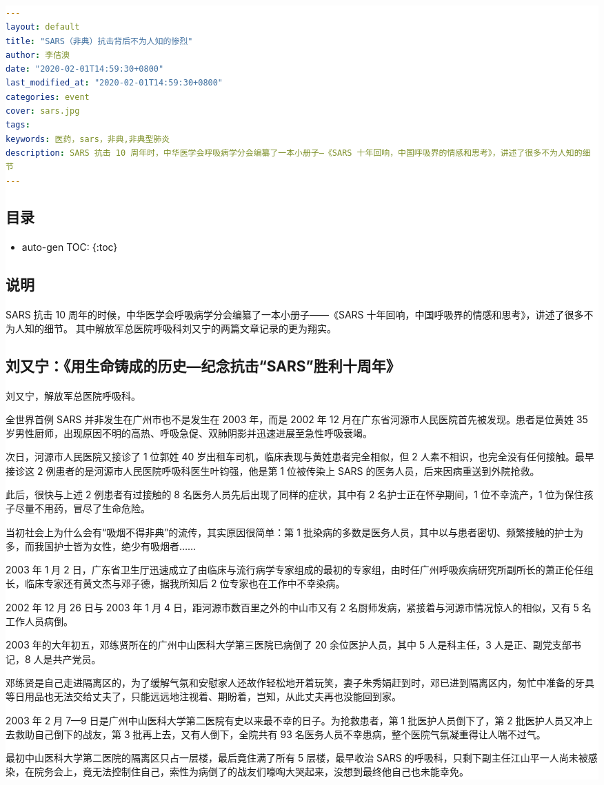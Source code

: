 ```yaml
---
layout: default
title: "SARS（非典）抗击背后不为人知的惨烈"
author: 李佶澳
date: "2020-02-01T14:59:30+0800"
last_modified_at: "2020-02-01T14:59:30+0800"
categories: event
cover: sars.jpg
tags:
keywords: 医药，sars，非典,非典型肺炎
description: SARS 抗击 10 周年时，中华医学会呼吸病学分会编纂了一本小册子—《SARS 十年回响，中国呼吸界的情感和思考》，讲述了很多不为人知的细节
---
```


## 目录

* auto-gen TOC:
{:toc}

## 说明

SARS 抗击 10 周年的时候，中华医学会呼吸病学分会编纂了一本小册子——《SARS 十年回响，中国呼吸界的情感和思考》，讲述了很多不为人知的细节。
其中解放军总医院呼吸科刘又宁的两篇文章记录的更为翔实。


## 刘又宁：《用生命铸成的历史—纪念抗击“SARS”胜利十周年》

刘又宁，解放军总医院呼吸科。

全世界首例 SARS 并非发生在广州市也不是发生在 2003 年，而是 2002 年 12 月在广东省河源市人民医院首先被发现。患者是位黄姓 35 岁男性厨师，出现原因不明的高热、呼吸急促、双肺阴影并迅速进展至急性呼吸衰竭。

次日，河源市人民医院又接诊了 1 位郭姓 40 岁出租车司机，临床表现与黄姓患者完全相似，但 2 人素不相识，也完全没有任何接触。最早接诊这 2 例患者的是河源市人民医院呼吸科医生叶钧强，他是第 1 位被传染上 SARS 的医务人员，后来因病重送到外院抢救。

此后，很快与上述 2 例患者有过接触的 8 名医务人员先后出现了同样的症状，其中有 2 名护士正在怀孕期间，1 位不幸流产，1 位为保住孩子尽量不用药，冒尽了生命危险。

当初社会上为什么会有“吸烟不得非典”的流传，其实原因很简单：第 1 批染病的多数是医务人员，其中以与患者密切、频繁接触的护士为多，而我国护士皆为女性，绝少有吸烟者……

2003 年 1 月 2 日，广东省卫生厅迅速成立了由临床与流行病学专家组成的最初的专家组，由时任广州呼吸疾病研究所副所长的萧正伦任组长，临床专家还有黄文杰与邓子德，据我所知后 2 位专家也在工作中不幸染病。 

2002 年 12 月 26 日与 2003 年 1 月 4 日，距河源市数百里之外的中山市又有 2 名厨师发病，紧接着与河源市情况惊人的相似，又有 5 名工作人员病倒。

2003 年的大年初五，邓练贤所在的广州中山医科大学第三医院已病倒了 20 余位医护人员，其中 5 人是科主任，3 人是正、副党支部书记，8 人是共产党员。 

邓练贤是自己走进隔离区的，为了缓解气氛和安慰家人还故作轻松地开着玩笑，妻子朱秀娟赶到时，邓已进到隔离区内，匆忙中准备的牙具等日用品也无法交给丈夫了，只能远远地注视着、期盼着，岂知，从此丈夫再也没能回到家。

2003 年 2 月 7—9 日是广州中山医科大学第二医院有史以来最不幸的日子。为抢救患者，第 1 批医护人员倒下了，第 2 批医护人员又冲上去救助自己倒下的战友，第 3 批再上去，又有人倒下，全院共有 93 名医务人员不幸患病，整个医院气氛凝重得让人喘不过气。

最初中山医科大学第二医院的隔离区只占一层楼，最后竟住满了所有 5 层楼，最早收治 SARS 的呼吸科，只剩下副主任江山平一人尚未被感染，在院务会上，竟无法控制住自己，索性为病倒了的战友们嚎啕大哭起来，没想到最终他自己也未能幸免。
